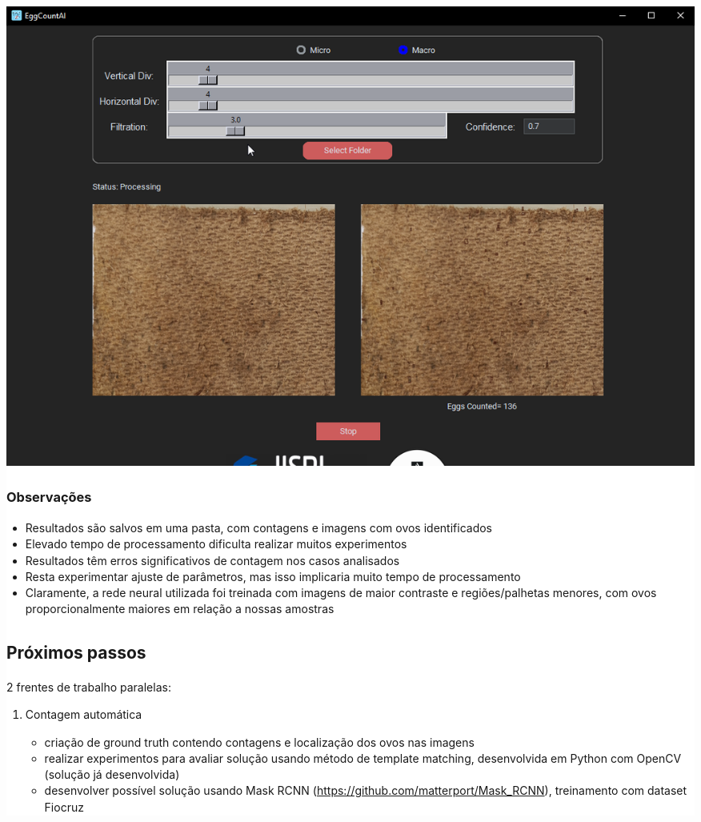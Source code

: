 ![](img/2023-10/EggCountAI_8nhqGCoZ6C.png)





### Observações

- Resultados são salvos em uma pasta, com contagens e imagens com ovos identificados
- Elevado tempo de processamento dificulta realizar muitos experimentos
- Resultados têm erros significativos de contagem nos casos analisados
- Resta experimentar ajuste de parâmetros, mas isso implicaria muito tempo de processamento
- Claramente, a rede neural utilizada foi treinada com imagens de maior contraste e regiões/palhetas menores, com ovos proporcionalmente maiores em relação a nossas amostras






## Próximos passos

2 frentes de trabalho paralelas:

1. Contagem automática

   - criação de ground truth contendo contagens e localização dos ovos nas imagens
   - realizar experimentos para avaliar solução usando método de template matching, desenvolvida em Python com OpenCV (solução já desenvolvida)
   - desenvolver possível solução usando Mask RCNN (https://github.com/matterport/Mask_RCNN), treinamento com dataset Fiocruz
